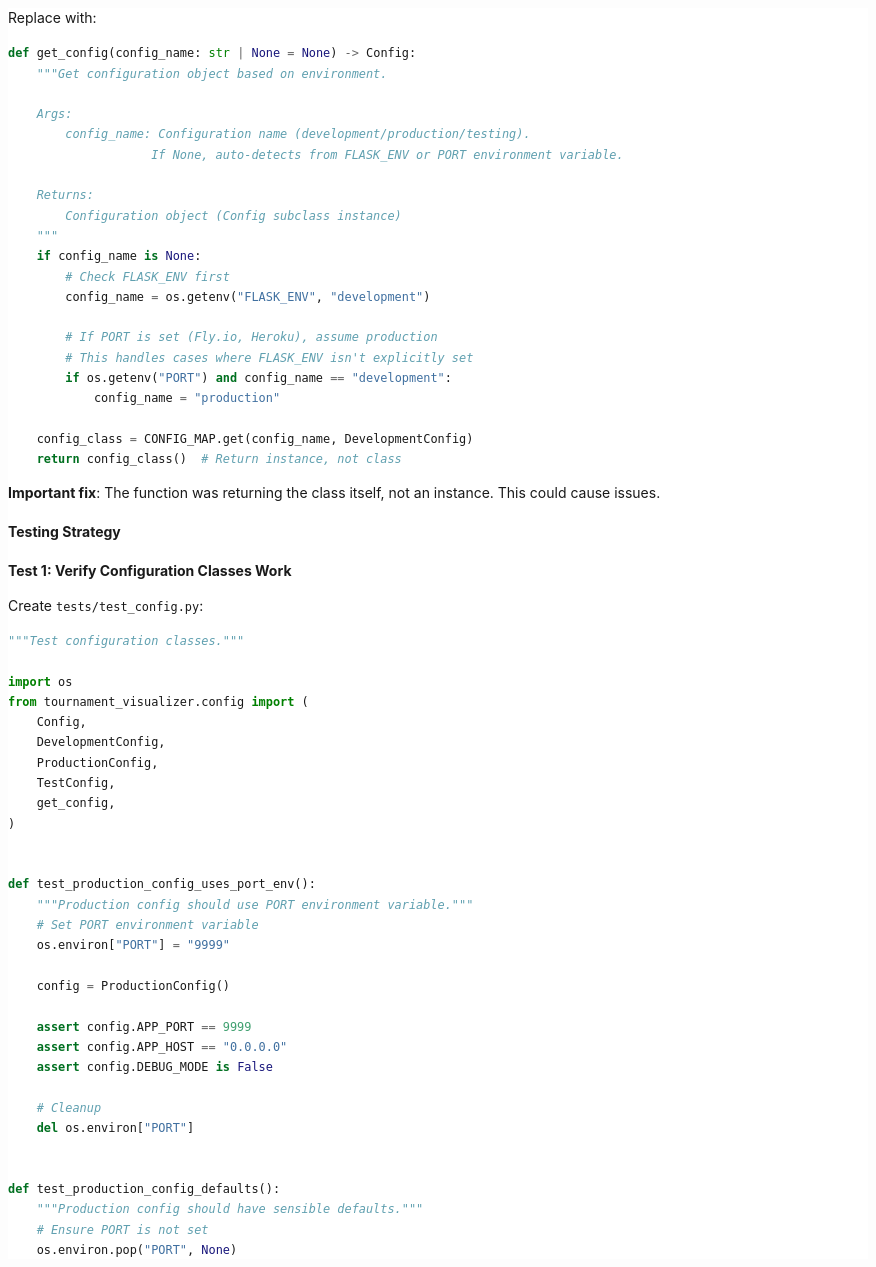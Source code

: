 Replace with:
```python
def get_config(config_name: str | None = None) -> Config:
    """Get configuration object based on environment.

    Args:
        config_name: Configuration name (development/production/testing).
                    If None, auto-detects from FLASK_ENV or PORT environment variable.

    Returns:
        Configuration object (Config subclass instance)
    """
    if config_name is None:
        # Check FLASK_ENV first
        config_name = os.getenv("FLASK_ENV", "development")

        # If PORT is set (Fly.io, Heroku), assume production
        # This handles cases where FLASK_ENV isn't explicitly set
        if os.getenv("PORT") and config_name == "development":
            config_name = "production"

    config_class = CONFIG_MAP.get(config_name, DevelopmentConfig)
    return config_class()  # Return instance, not class
```

**Important fix**: The function was returning the class itself, not an instance. This could cause issues.

#### Testing Strategy

**Test 1: Verify Configuration Classes Work**

Create `tests/test_config.py`:

```python
"""Test configuration classes."""

import os
from tournament_visualizer.config import (
    Config,
    DevelopmentConfig,
    ProductionConfig,
    TestConfig,
    get_config,
)


def test_production_config_uses_port_env():
    """Production config should use PORT environment variable."""
    # Set PORT environment variable
    os.environ["PORT"] = "9999"

    config = ProductionConfig()

    assert config.APP_PORT == 9999
    assert config.APP_HOST == "0.0.0.0"
    assert config.DEBUG_MODE is False

    # Cleanup
    del os.environ["PORT"]


def test_production_config_defaults():
    """Production config should have sensible defaults."""
    # Ensure PORT is not set
    os.environ.pop("PORT", None)
```